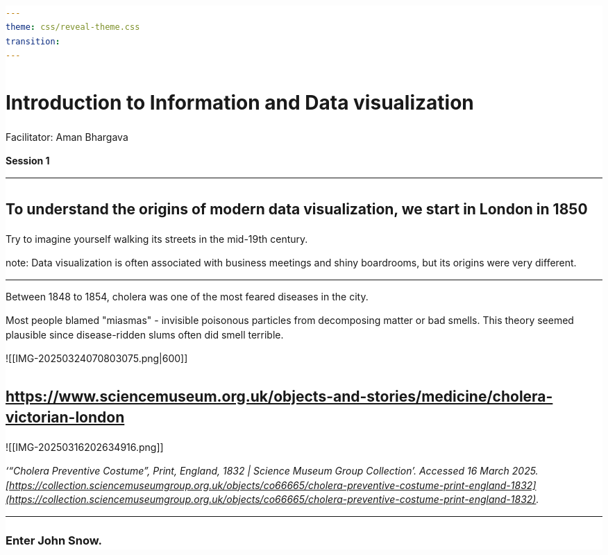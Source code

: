 ```yaml
---
theme: css/reveal-theme.css
transition:
---
```

# Introduction to Information and Data visualization 

Facilitator: Aman Bhargava

 **Session 1** 

---

## To understand the origins of modern data visualization,  we start in London in 1850

Try to imagine yourself walking its streets in the mid-19th century.

note: Data visualization is often associated with business meetings and shiny boardrooms, but its origins were very different.

---

Between 1848 to 1854, cholera was one of the most feared diseases in the city.

Most people blamed "miasmas" - invisible poisonous particles from decomposing matter or bad smells. This theory seemed plausible since disease-ridden slums often did smell terrible.

![[IMG-20250324070803075.png|600]]
<cite>

https://www.sciencemuseum.org.uk/objects-and-stories/medicine/cholera-victorian-london
</cite>
---

![[IMG-20250316202634916.png]]

<cite>

‘“Cholera Preventive Costume”, Print, England, 1832 | Science Museum Group Collection’. Accessed 16 March 2025. [https://collection.sciencemuseumgroup.org.uk/objects/co66665/cholera-preventive-costume-print-england-1832](https://collection.sciencemuseumgroup.org.uk/objects/co66665/cholera-preventive-costume-print-england-1832).

</cite>


---
<split even gap="2">
<div>

### Enter John Snow.
